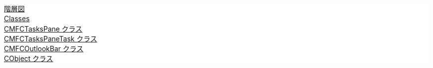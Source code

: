 [階層図](../../mfc/hierarchy-chart.md)<br/>
[Classes](../../mfc/reference/mfc-classes.md)<br/>
[CMFCTasksPane クラス](../../mfc/reference/cmfctaskspane-class.md)<br/>
[CMFCTasksPaneTask クラス](../../mfc/reference/cmfctaskspanetask-class.md)<br/>
[CMFCOutlookBar クラス](../../mfc/reference/cmfcoutlookbar-class.md)<br/>
[CObject クラス](../../mfc/reference/cobject-class.md)
